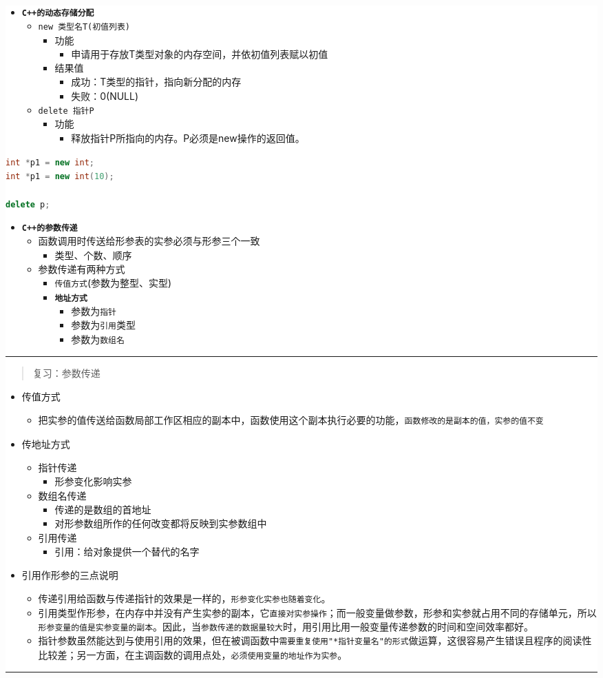 - **`C++的动态存储分配`**
    - `new 类型名T(初值列表)`
        - 功能
            - 申请用于存放T类型对象的内存空间，并依初值列表赋以初值
        - 结果值
            - 成功：T类型的指针，指向新分配的内存
            - 失败：0(NULL)
    - `delete 指针P`
        - 功能
            - 释放指针P所指向的内存。P必须是new操作的返回值。
            
```cpp
int *p1 = new int;
int *p1 = new int(10);

delete p;
```


- **`C++的参数传递`**
    - 函数调用时传送给形参表的实参必须与形参三个一致
        - 类型、个数、顺序
    - 参数传递有两种方式
        - `传值方式`(参数为整型、实型)
        - **`地址方式`**
            - 参数为`指针`
            - 参数为`引用`类型
            - 参数为`数组名`
            

---

> 复习：参数传递

- 传值方式
    - 把实参的值传送给函数局部工作区相应的副本中，函数使用这个副本执行必要的功能，`函数修改的是副本的值，实参的值不变`

- 传地址方式
    - 指针传递
        - 形参变化影响实参
    - 数组名传递
        - 传递的是数组的首地址
        - 对形参数组所作的任何改变都将反映到实参数组中
    - 引用传递
        - 引用：给对象提供一个替代的名字

- 引用作形参的三点说明
    - 传递引用给函数与传递指针的效果是一样的，`形参变化实参也随着变化`。
    - 引用类型作形参，在内存中并没有产生实参的副本，它`直接对实参操作`；而一般变量做参数，形参和实参就占用不同的存储单元，所以`形参变量的值是实参变量的副本`。因此，当`参数传递的数据量较大`时，用引用比用一般变量传递参数的时间和空间效率都好。
    - 指针参数虽然能达到与使用引用的效果，但在被调函数中`需要重复使用"*指针变量名"的形式`做运算，这很容易产生错误且程序的阅读性比较差；另一方面，在主调函数的调用点处，`必须使用变量的地址作为实参`。

---

